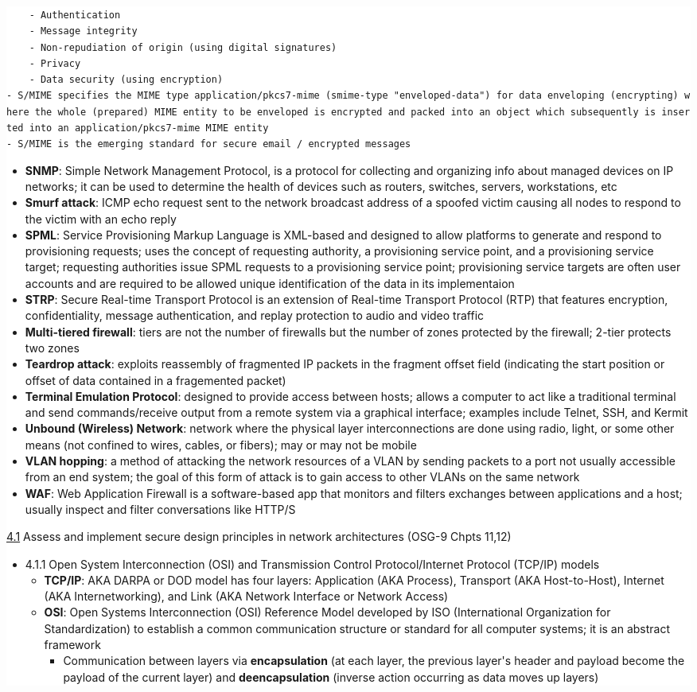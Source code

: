         - Authentication
        - Message integrity
        - Non-repudiation of origin (using digital signatures)
        - Privacy
        - Data security (using encryption)
    - S/MIME specifies the MIME type application/pkcs7-mime (smime-type "enveloped-data") for data enveloping (encrypting) where the whole (prepared) MIME entity to be enveloped is encrypted and packed into an object which subsequently is inserted into an application/pkcs7-mime MIME entity
    - S/MIME is the emerging standard for secure email / encrypted messages
- **SNMP**: Simple Network Management Protocol, is a protocol for collecting and organizing info about managed devices on IP networks; it can be used to determine the health of devices such as routers, switches, servers, workstations, etc
- **Smurf attack**: ICMP echo request sent to the network broadcast address of a spoofed victim causing all nodes to respond to the victim with an echo reply
- **SPML**: Service Provisioning Markup Language is XML-based and designed to allow platforms to generate and respond to provisioning requests; uses the concept of requesting authority, a provisioning service point, and a provisioning service target; requesting authorities issue SPML requests to a provisioning service point; provisioning service targets are often user accounts and are required to be allowed unique identification of the data in its implementaion
- **STRP**: Secure Real-time Transport Protocol is an extension of Real-time Transport Protocol (RTP) that features encryption, confidentiality, message authentication, and replay protection to audio and video traffic
- **Multi-tiered firewall**: tiers are not the number of firewalls but the number of zones protected by the firewall; 2-tier protects two zones
- **Teardrop attack**: exploits reassembly of fragmented IP packets in the fragment offset field (indicating the start position or offset of data contained in a fragemented packet)
- **Terminal Emulation Protocol**: designed to provide access between hosts; allows a computer to act like a traditional terminal and send commands/receive output from a remote system via a graphical interface; examples include Telnet, SSH, and Kermit
- **Unbound (Wireless) Network**: network where the physical layer interconnections are done using radio, light, or some other means (not confined to wires, cables, or fibers); may or may not be mobile
- **VLAN hopping**: a method of attacking the network resources of a VLAN by sending packets to a port not usually accessible from an end system; the goal of this form of attack is to gain access to other VLANs on the same network
- **WAF**: Web Application Firewall is a software-based app that monitors and filters exchanges between applications and a host; usually inspect and filter conversations like HTTP/S

[4.1](#4.1) Assess and implement secure design principles in network architectures (OSG-9 Chpts 11,12)

- 4.1.1 Open System Interconnection (OSI) and Transmission Control Protocol/Internet Protocol (TCP/IP) models
    - **TCP/IP**: AKA DARPA or DOD model has four layers: Application (AKA Process), Transport (AKA Host-to-Host), Internet (AKA Internetworking), and Link (AKA Network Interface or Network Access) 
    - **OSI**: Open Systems Interconnection (OSI) Reference Model developed by ISO (International Organization for Standardization) to establish a common communication structure or standard for all computer systems; it is an abstract framework
        - Communication between layers via **encapsulation** (at each layer, the previous layer's header and payload become the payload of the current layer) and **deencapsulation** (inverse action occurring as data moves up layers)
